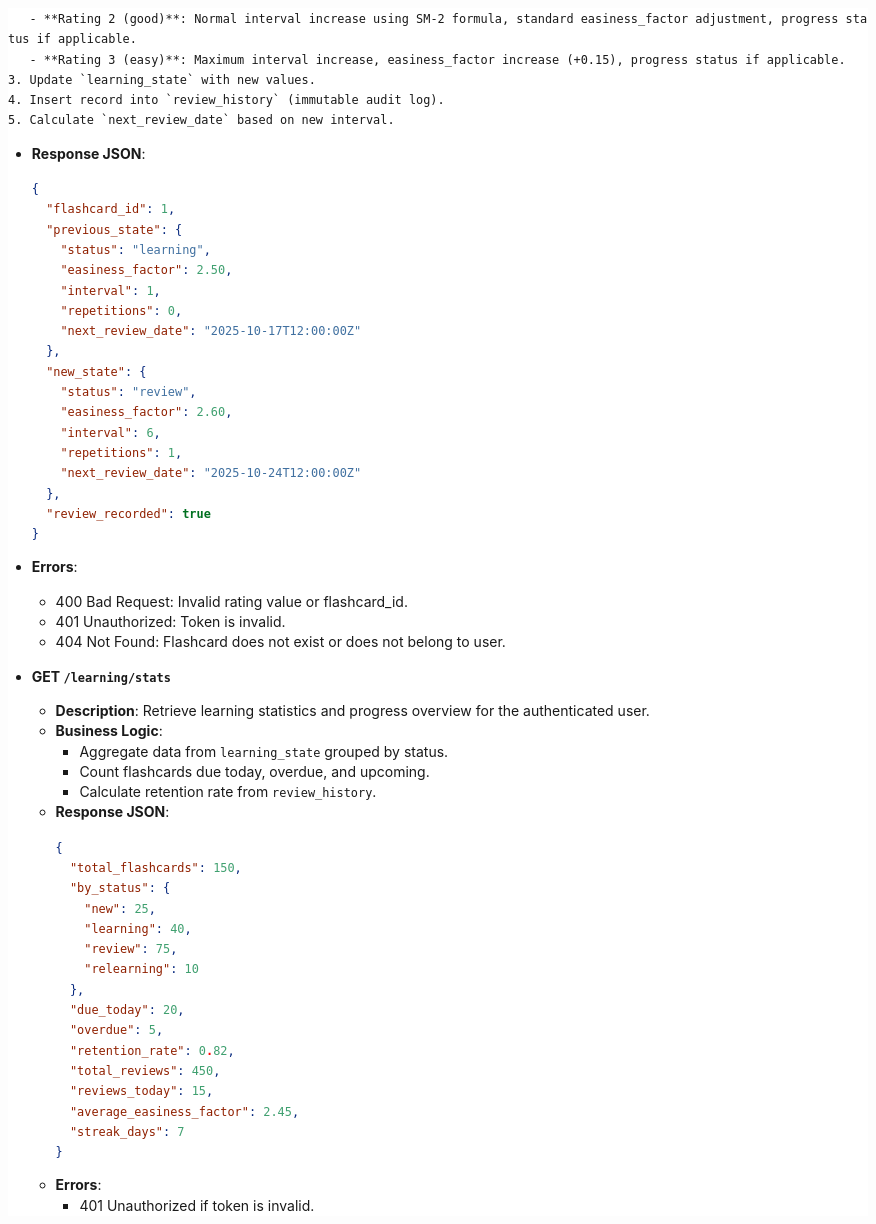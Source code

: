       - **Rating 2 (good)**: Normal interval increase using SM-2 formula, standard easiness_factor adjustment, progress status if applicable.
       - **Rating 3 (easy)**: Maximum interval increase, easiness_factor increase (+0.15), progress status if applicable.
    3. Update `learning_state` with new values.
    4. Insert record into `review_history` (immutable audit log).
    5. Calculate `next_review_date` based on new interval.
  - **Response JSON**:
    ```json
    {
      "flashcard_id": 1,
      "previous_state": {
        "status": "learning",
        "easiness_factor": 2.50,
        "interval": 1,
        "repetitions": 0,
        "next_review_date": "2025-10-17T12:00:00Z"
      },
      "new_state": {
        "status": "review",
        "easiness_factor": 2.60,
        "interval": 6,
        "repetitions": 1,
        "next_review_date": "2025-10-24T12:00:00Z"
      },
      "review_recorded": true
    }
    ```
  - **Errors**:
    - 400 Bad Request: Invalid rating value or flashcard_id.
    - 401 Unauthorized: Token is invalid.
    - 404 Not Found: Flashcard does not exist or does not belong to user.

- **GET `/learning/stats`**
  - **Description**: Retrieve learning statistics and progress overview for the authenticated user.
  - **Business Logic**:
    - Aggregate data from `learning_state` grouped by status.
    - Count flashcards due today, overdue, and upcoming.
    - Calculate retention rate from `review_history`.
  - **Response JSON**:
    ```json
    {
      "total_flashcards": 150,
      "by_status": {
        "new": 25,
        "learning": 40,
        "review": 75,
        "relearning": 10
      },
      "due_today": 20,
      "overdue": 5,
      "retention_rate": 0.82,
      "total_reviews": 450,
      "reviews_today": 15,
      "average_easiness_factor": 2.45,
      "streak_days": 7
    }
    ```
  - **Errors**:
    - 401 Unauthorized if token is invalid.
